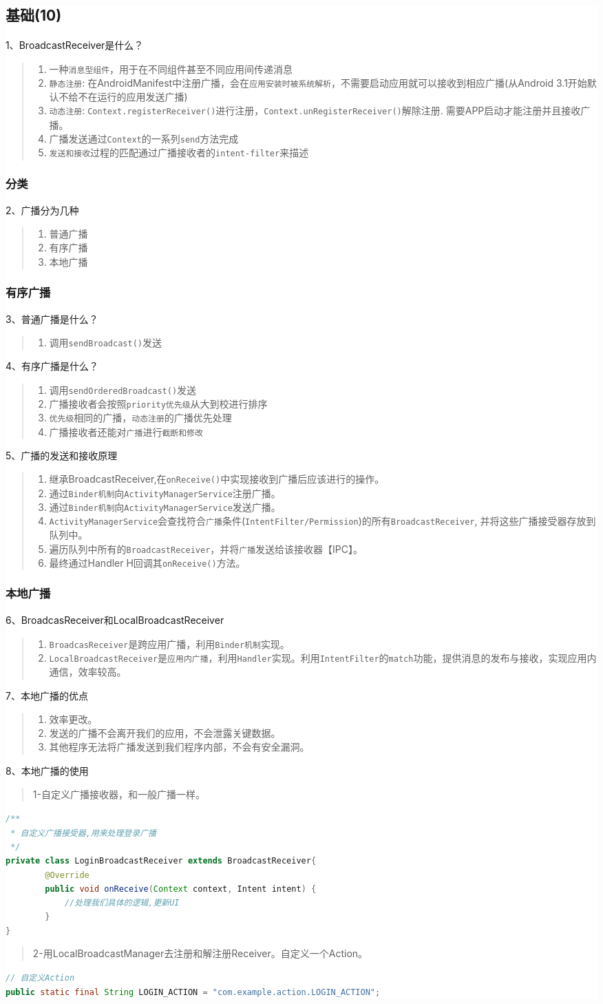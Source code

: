 
## 基础(10)

1、BroadcastReceiver是什么？
>1. 一种`消息型组件`，用于在不同组件甚至不同应用间传递消息
>2. `静态注册`: 在AndroidManifest中注册广播，会在`应用安装时被系统解析`，不需要启动应用就可以接收到相应广播(从Android 3.1开始默认不给不在运行的应用发送广播)
>3. `动态注册`: `Context.registerReceiver()`进行注册，`Context.unRegisterReceiver()`解除注册. 需要APP启动才能注册并且接收广播。
>4. 广播发送通过`Context`的一系列`send`方法完成
>5. `发送和接收`过程的匹配通过广播接收者的`intent-filter`来描述

### 分类

2、广播分为几种
> 1. 普通广播
> 1. 有序广播
> 1. 本地广播

### 有序广播

3、普通广播是什么？
>1. 调用`sendBroadcast()`发送

4、有序广播是什么？
>1. 调用`sendOrderedBroadcast()`发送
>2. 广播接收者会按照`priority优先级`从大到校进行排序
>3. `优先级`相同的广播，`动态注册`的广播优先处理
>4. 广播接收者还能对`广播`进行`截断和修改`

5、广播的发送和接收原理
>1. 继承BroadcastReceiver,在`onReceive()`中实现接收到广播后应该进行的操作。
>2. 通过`Binder机制`向`ActivityManagerService`注册广播。
>3. 通过`Binder机制`向`ActivityManagerService`发送广播。
>4. `ActivityManagerService`会查找符合`广播`条件(`IntentFilter/Permission`)的所有`BroadcastReceiver`, 并将这些广播接受器存放到队列中。
>5. 遍历队列中所有的`BroadcastReceiver`，并将`广播`发送给该接收器【IPC】。
>6. 最终通过Handler H回调其`onReceive()`方法。

### 本地广播

6、BroadcasReceiver和LocalBroadcastReceiver
>1. `BroadcasReceiver`是跨应用广播，利用`Binder机制`实现。
>2. `LocalBroadcastReceiver`是`应用内广播`，利用`Handler`实现。利用`IntentFilter`的`match`功能，提供消息的发布与接收，实现应用内通信，效率较高。

7、本地广播的优点
>1. 效率更改。
>2. 发送的广播不会离开我们的应用，不会泄露关键数据。
>3. 其他程序无法将广播发送到我们程序内部，不会有安全漏洞。

8、本地广播的使用
>1-自定义广播接收器，和一般广播一样。
```java
/**
 * 自定义广播接受器,用来处理登录广播
 */
private class LoginBroadcastReceiver extends BroadcastReceiver{
        @Override
        public void onReceive(Context context, Intent intent) {
            //处理我们具体的逻辑,更新UI
        }
}
```
>2-用LocalBroadcastManager去注册和解注册Receiver。自定义一个Action。
```java
// 自定义Action
public static final String LOGIN_ACTION = "com.example.action.LOGIN_ACTION";
```